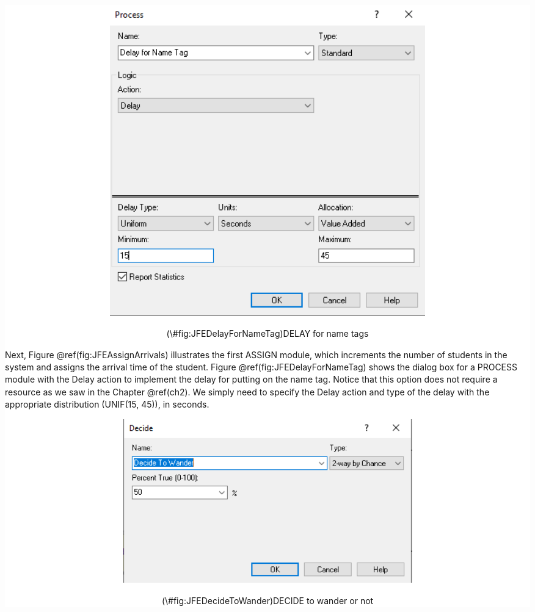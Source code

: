 <div class="figure" style="text-align: center">
<img src="./figures2/ch3/JFEDelayForNameTag.png" alt="DELAY for name tags" width="60%" height="60%" />
<p class="caption">(\#fig:JFEDelayForNameTag)DELAY for name tags</p>
</div>

Next, Figure \@ref(fig:JFEAssignArrivals) illustrates the first ASSIGN module, which increments the number of students in the system and assigns the arrival
time of the student. Figure \@ref(fig:JFEDelayForNameTag) shows the dialog box for a PROCESS module
with the Delay action to implement the delay for putting on the name
tag. Notice that this option does not require a resource as we saw in
the Chapter \@ref(ch2). We simply need to specify the Delay action and type of
the delay with the appropriate distribution (UNIF(15, 45)), in seconds.

<div class="figure" style="text-align: center">
<img src="./figures2/ch3/JFEDecideToWander.png" alt="DECIDE to wander or not" width="55%" height="55%" />
<p class="caption">(\#fig:JFEDecideToWander)DECIDE to wander or not</p>
</div>
